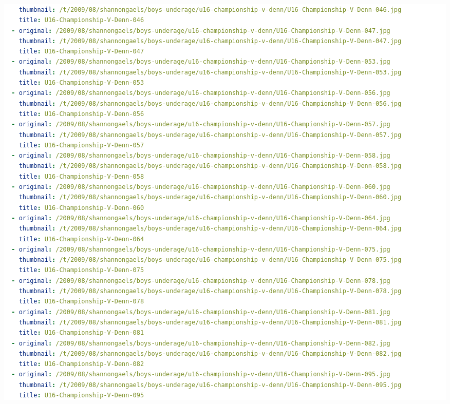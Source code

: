 ```yaml
    thumbnail: /t/2009/08/shannongaels/boys-underage/u16-championship-v-denn/U16-Championship-V-Denn-046.jpg
    title: U16-Championship-V-Denn-046
  - original: /2009/08/shannongaels/boys-underage/u16-championship-v-denn/U16-Championship-V-Denn-047.jpg
    thumbnail: /t/2009/08/shannongaels/boys-underage/u16-championship-v-denn/U16-Championship-V-Denn-047.jpg
    title: U16-Championship-V-Denn-047
  - original: /2009/08/shannongaels/boys-underage/u16-championship-v-denn/U16-Championship-V-Denn-053.jpg
    thumbnail: /t/2009/08/shannongaels/boys-underage/u16-championship-v-denn/U16-Championship-V-Denn-053.jpg
    title: U16-Championship-V-Denn-053
  - original: /2009/08/shannongaels/boys-underage/u16-championship-v-denn/U16-Championship-V-Denn-056.jpg
    thumbnail: /t/2009/08/shannongaels/boys-underage/u16-championship-v-denn/U16-Championship-V-Denn-056.jpg
    title: U16-Championship-V-Denn-056
  - original: /2009/08/shannongaels/boys-underage/u16-championship-v-denn/U16-Championship-V-Denn-057.jpg
    thumbnail: /t/2009/08/shannongaels/boys-underage/u16-championship-v-denn/U16-Championship-V-Denn-057.jpg
    title: U16-Championship-V-Denn-057
  - original: /2009/08/shannongaels/boys-underage/u16-championship-v-denn/U16-Championship-V-Denn-058.jpg
    thumbnail: /t/2009/08/shannongaels/boys-underage/u16-championship-v-denn/U16-Championship-V-Denn-058.jpg
    title: U16-Championship-V-Denn-058
  - original: /2009/08/shannongaels/boys-underage/u16-championship-v-denn/U16-Championship-V-Denn-060.jpg
    thumbnail: /t/2009/08/shannongaels/boys-underage/u16-championship-v-denn/U16-Championship-V-Denn-060.jpg
    title: U16-Championship-V-Denn-060
  - original: /2009/08/shannongaels/boys-underage/u16-championship-v-denn/U16-Championship-V-Denn-064.jpg
    thumbnail: /t/2009/08/shannongaels/boys-underage/u16-championship-v-denn/U16-Championship-V-Denn-064.jpg
    title: U16-Championship-V-Denn-064
  - original: /2009/08/shannongaels/boys-underage/u16-championship-v-denn/U16-Championship-V-Denn-075.jpg
    thumbnail: /t/2009/08/shannongaels/boys-underage/u16-championship-v-denn/U16-Championship-V-Denn-075.jpg
    title: U16-Championship-V-Denn-075
  - original: /2009/08/shannongaels/boys-underage/u16-championship-v-denn/U16-Championship-V-Denn-078.jpg
    thumbnail: /t/2009/08/shannongaels/boys-underage/u16-championship-v-denn/U16-Championship-V-Denn-078.jpg
    title: U16-Championship-V-Denn-078
  - original: /2009/08/shannongaels/boys-underage/u16-championship-v-denn/U16-Championship-V-Denn-081.jpg
    thumbnail: /t/2009/08/shannongaels/boys-underage/u16-championship-v-denn/U16-Championship-V-Denn-081.jpg
    title: U16-Championship-V-Denn-081
  - original: /2009/08/shannongaels/boys-underage/u16-championship-v-denn/U16-Championship-V-Denn-082.jpg
    thumbnail: /t/2009/08/shannongaels/boys-underage/u16-championship-v-denn/U16-Championship-V-Denn-082.jpg
    title: U16-Championship-V-Denn-082
  - original: /2009/08/shannongaels/boys-underage/u16-championship-v-denn/U16-Championship-V-Denn-095.jpg
    thumbnail: /t/2009/08/shannongaels/boys-underage/u16-championship-v-denn/U16-Championship-V-Denn-095.jpg
    title: U16-Championship-V-Denn-095
```